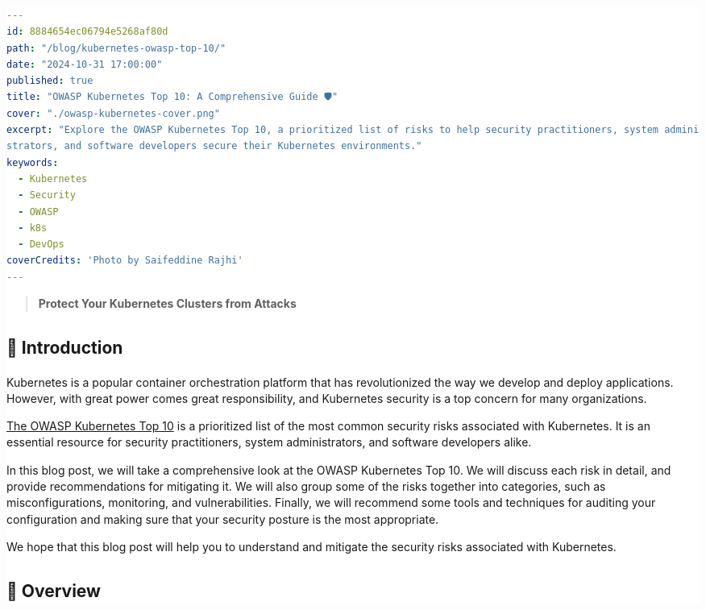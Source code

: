 ```yaml
---
id: 8884654ec06794e5268af80d
path: "/blog/kubernetes-owasp-top-10/"
date: "2024-10-31 17:00:00"
published: true
title: "OWASP Kubernetes Top 10: A Comprehensive Guide 🛡️"
cover: "./owasp-kubernetes-cover.png"
excerpt: "Explore the OWASP Kubernetes Top 10, a prioritized list of risks to help security practitioners, system administrators, and software developers secure their Kubernetes environments."
keywords:
  - Kubernetes
  - Security
  - OWASP
  - k8s
  - DevOps
coverCredits: 'Photo by Saifeddine Rajhi'
---
```


> **Protect Your Kubernetes Clusters from Attacks**

## 📗 Introduction

Kubernetes is a popular container orchestration platform that has revolutionized the way we develop and deploy applications. However, with great power comes great responsibility, and Kubernetes security is a top concern for many organizations.

[The OWASP Kubernetes Top 10](https://owasp.org/www-project-kubernetes-top-ten/) is a prioritized list of the most common security risks associated with Kubernetes. It is an essential resource for security practitioners, system administrators, and software developers alike.

In this blog post, we will take a comprehensive look at the OWASP Kubernetes Top 10. We will discuss each risk in detail, and provide recommendations for mitigating it. We will also group some of the risks together into categories, such as misconfigurations, monitoring, and vulnerabilities. Finally, we will recommend some tools and techniques for auditing your configuration and making sure that your security posture is the most appropriate.

We hope that this blog post will help you to understand and mitigate the security risks associated with Kubernetes.

## 📌 Overview
